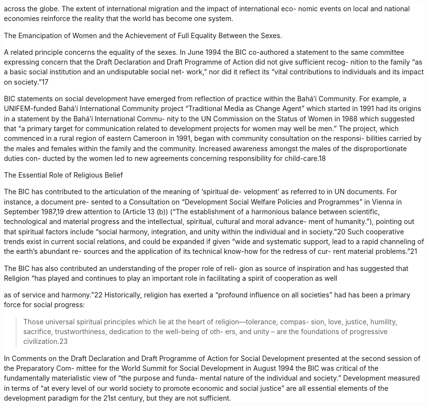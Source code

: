 across the globe.
The extent of international migration and the impact of international eco-
nomic events on local and national economies reinforce the reality that the
world has become one system.

The Emancipation of Women and the Achievement
of Full Equality Between the Sexes.

A related principle concerns the equality of the sexes. In June 1994 the BIC
co-authored a statement to the same committee expressing concern that the
Draft Declaration and Draft Programme of Action did not give sufficient recog-
nition to the family “as a basic social institution and an undisputable social net-
work,” nor did it reflect its “vital contributions to individuals and its impact on
society.”17

BIC statements on social development have emerged from reflection of
practice within the Bahá’í Community. For example, a UNIFEM-funded Bahá’í
International Community project “Traditional Media as Change Agent” which
started in 1991 had its origins in a statement by the Bahá’í International Commu-
nity to the UN Commission on the Status of Women in 1988 which suggested
that “a primary target for communication related to development projects for
women may well be men.” The project, which commenced in a rural region of
eastern Cameroon in 1991, began with community consultation on the responsi-
bilities carried by the males and females within the family and the community.
Increased awareness amongst the males of the disproportionate duties con-
ducted by the women led to new agreements concerning responsibility for
child-care.18

The Essential Role of Religious Belief

The BIC has contributed to the articulation of the meaning of ‘spiritual de-
velopment’ as referred to in UN documents. For instance, a document pre-
sented to a Consultation on “Development Social Welfare Policies and
Programmes” in Vienna in September 1987,19 drew attention to (Article 13 (b))
(“The establishment of a harmonious balance between scientific, technological
and material progress and the intellectual, spiritual, cultural and moral advance-
ment of humanity.”), pointing out that spiritual factors include “social harmony,
integration, and unity within the individual and in society.”20 Such cooperative
trends exist in current social relations, and could be expanded if given “wide
and systematic support, lead to a rapid channeling of the earth’s abundant re-
sources and the application of its technical know-how for the redress of cur-
rent material problems.”21

The BIC has also contributed an understanding of the proper role of reli-
gion as source of inspiration and has suggested that Religion “has played and
continues to play an important role in facilitating a spirit of cooperation as well

as of service and harmony.”22 Historically, religion has exerted a “profound
influence on all societies” had has been a primary force for social progress:

> Those universal spiritual principles which lie at the heart of religion—tolerance, compas-
> sion, love, justice, humility, sacrifice, trustworthiness, dedication to the well-being of oth-
> ers, and unity – are the foundations of progressive civilization.23

In Comments on the Draft Declaration and Draft Programme of Action for
Social Development presented at the second session of the Preparatory Com-
mittee for the World Summit for Social Development in August 1994 the BIC
was critical of the fundamentally materialistic view of “the purpose and funda-
mental nature of the individual and society.” Development measured in terms
of “at every level of our world society to promote economic and social justice”
are all essential elements of the development paradigm for the 21st century,
but they are not sufficient.
